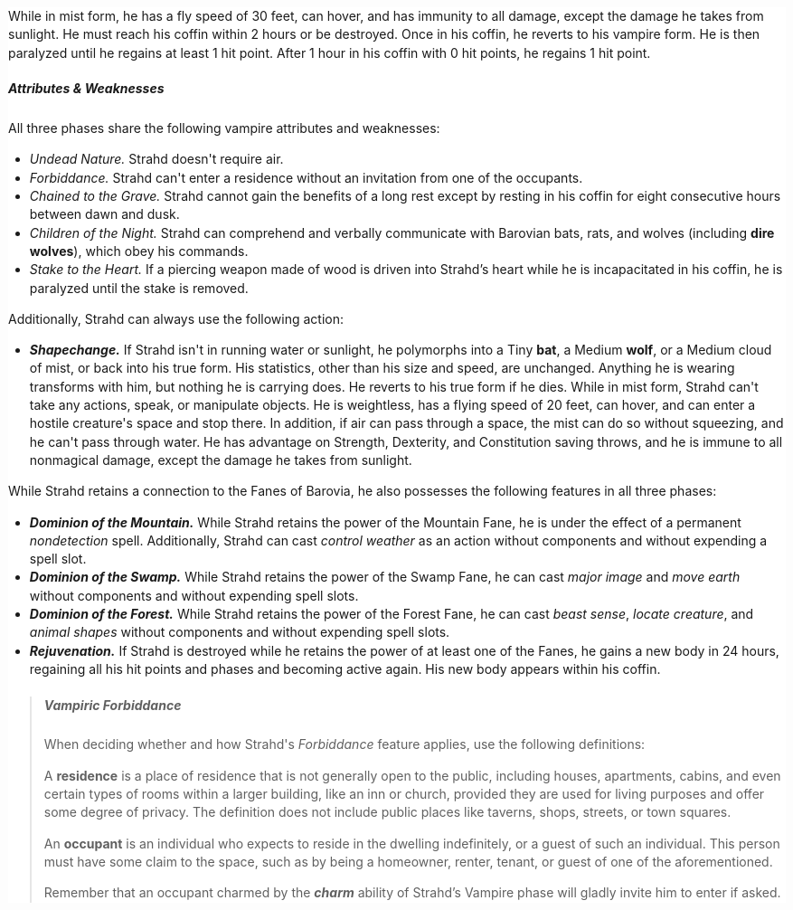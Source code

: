 
While in mist form, he has a fly speed of 30 feet, can hover, and has immunity to all damage, except the damage he takes from sunlight. He must reach his coffin within 2 hours or be destroyed. Once in his coffin, he reverts to his vampire form. He is then paralyzed until he regains at least 1 hit point. After 1 hour in his coffin with 0 hit points, he regains 1 hit point.

##### Attributes & Weaknesses

All three phases share the following vampire attributes and weaknesses:

* *Undead Nature.* Strahd doesn't require air.
* *Forbiddance.* Strahd can't enter a residence without an invitation from one of the occupants.
* *Chained to the Grave.* Strahd cannot gain the benefits of a long rest except by resting in his coffin for eight consecutive hours between dawn and dusk.
* *Children of the Night.* Strahd can comprehend and verbally communicate with Barovian bats, rats, and wolves (including **dire wolves**), which obey his commands.
* *Stake to the Heart.* If a piercing weapon made of wood is driven into Strahd’s heart while he is incapacitated in his coffin, he is paralyzed until the stake is removed.

Additionally, Strahd can always use the following action:

* ***Shapechange.*** If Strahd isn't in running water or sunlight, he polymorphs into a Tiny **bat**, a Medium **wolf**, or a Medium cloud of mist, or back into his true form. His statistics, other than his size and speed, are unchanged. Anything he is wearing transforms with him, but nothing he is carrying does. He reverts to his true form if he dies. While in mist form, Strahd can't take any actions, speak, or manipulate objects. He is weightless, has a flying speed of 20 feet, can hover, and can enter a hostile creature's space and stop there. In addition, if air can pass through a space, the mist can do so without squeezing, and he can't pass through water. He has advantage on Strength, Dexterity, and Constitution saving throws, and he is immune to all nonmagical damage, except the damage he takes from sunlight.

While Strahd retains a connection to the Fanes of Barovia, he also possesses the following features in all three phases:

* ***Dominion of the Mountain.*** While Strahd retains the power of the Mountain Fane, he is under the effect of a permanent *nondetection* spell. Additionally, Strahd can cast *control weather* as an action without components and without expending a spell slot.
* ***Dominion of the Swamp.*** While Strahd retains the power of the Swamp Fane, he can cast *major image* and *move earth* without components and without expending spell slots.
* ***Dominion of the Forest.*** While Strahd retains the power of the Forest Fane, he can cast *beast sense*, *locate creature*, and *animal shapes* without components and without expending spell slots. 
* ***Rejuvenation.*** If Strahd is destroyed while he retains the power of at least one of the Fanes, he gains a new body in 24 hours, regaining all his hit points and phases and becoming active again. His new body appears within his coffin.


> ##### Vampiric Forbiddance
>
> When deciding whether and how Strahd's *Forbiddance* feature applies, use the following definitions:
>
> A **residence** is a place of residence that is not generally open to the public, including houses, apartments, cabins, and even certain types of rooms within a larger building, like an inn or church, provided they are used for living purposes and offer some degree of privacy. The definition does not include public places like taverns, shops, streets, or town squares.
>
> An **occupant** is an individual who expects to reside in the dwelling indefinitely, or a guest of such an individual. This person must have some claim to the space, such as by being a homeowner, renter, tenant, or guest of one of the aforementioned.
>
> Remember that an occupant charmed by the ***charm*** ability of Strahd’s Vampire phase will gladly invite him to enter if asked.
